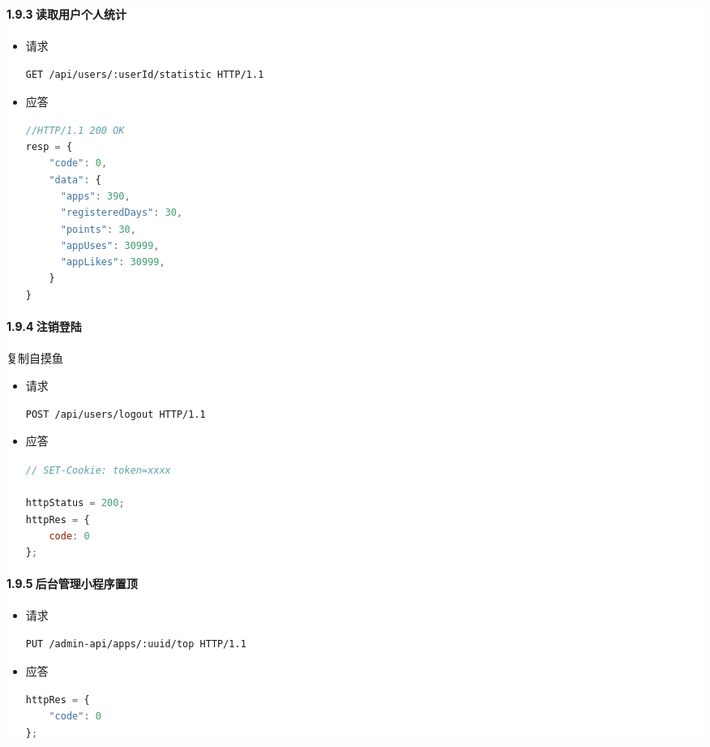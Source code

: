 #### 1.9.3 读取用户个人统计

- 请求

  ```http
  GET /api/users/:userId/statistic HTTP/1.1
  ```

- 应答

  ```js
  //HTTP/1.1 200 OK
  resp = {
      "code": 0,
      "data": {
        "apps": 390,
        "registeredDays": 30,
        "points": 30,
        "appUses": 30999,
        "appLikes": 30999,
      }
  }
  ```

#### 1.9.4 注销登陆

复制自摸鱼

- 请求
    ```http
    POST /api/users/logout HTTP/1.1
    ```
- 应答
    ```js
    // SET-Cookie: token=xxxx
    
    httpStatus = 200;
    httpRes = {
        code: 0
    };
    ```

#### 1.9.5 后台管理小程序置顶

- 请求
 
    ```http
    PUT /admin-api/apps/:uuid/top HTTP/1.1
    ```
  
- 应答
 
    ```js
    httpRes = {
        "code": 0
    };
    ```
